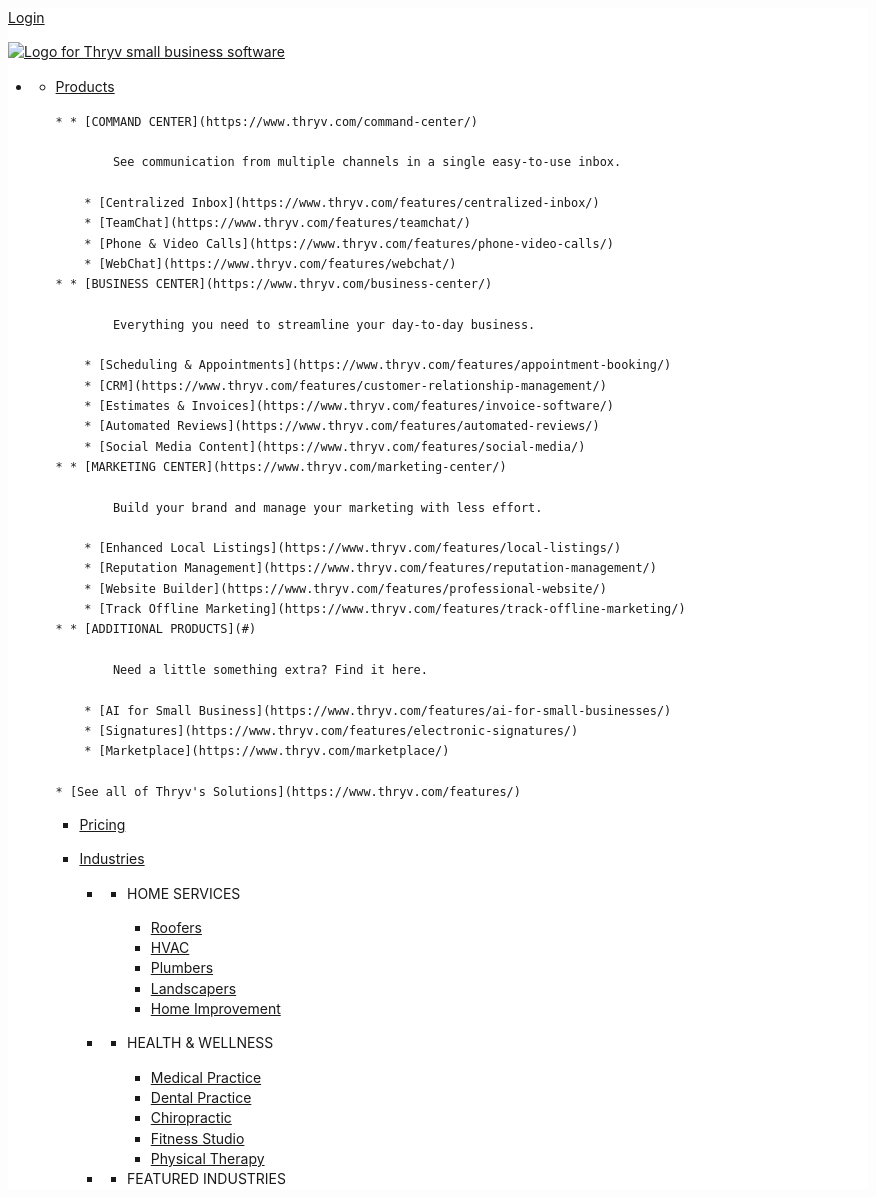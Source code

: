 [Login](https://command.thryv.com/)

[![Logo for Thryv small business software](/media/thryv-main-logo-color.png)](https://www.thryv.com/)

* * [Products](https://www.thryv.com/)
        
        * * [COMMAND CENTER](https://www.thryv.com/command-center/)
                
                See communication from multiple channels in a single easy-to-use inbox.
                
            * [Centralized Inbox](https://www.thryv.com/features/centralized-inbox/)
            * [TeamChat](https://www.thryv.com/features/teamchat/)
            * [Phone & Video Calls](https://www.thryv.com/features/phone-video-calls/)
            * [WebChat](https://www.thryv.com/features/webchat/)
        * * [BUSINESS CENTER](https://www.thryv.com/business-center/)
                
                Everything you need to streamline your day-to-day business.
                
            * [Scheduling & Appointments](https://www.thryv.com/features/appointment-booking/)
            * [CRM](https://www.thryv.com/features/customer-relationship-management/)
            * [Estimates & Invoices](https://www.thryv.com/features/invoice-software/)
            * [Automated Reviews](https://www.thryv.com/features/automated-reviews/)
            * [Social Media Content](https://www.thryv.com/features/social-media/)
        * * [MARKETING CENTER](https://www.thryv.com/marketing-center/)
                
                Build your brand and manage your marketing with less effort.​
                
            * [Enhanced Local Listings](https://www.thryv.com/features/local-listings/)
            * [Reputation Management](https://www.thryv.com/features/reputation-management/)
            * [Website Builder](https://www.thryv.com/features/professional-website/)
            * [Track Offline Marketing](https://www.thryv.com/features/track-offline-marketing/)
        * * [ADDITIONAL PRODUCTS](#)
                
                Need a little something extra? Find it here.
                
            * [AI for Small Business](https://www.thryv.com/features/ai-for-small-businesses/)
            * [Signatures](https://www.thryv.com/features/electronic-signatures/)
            * [Marketplace](https://www.thryv.com/marketplace/)
        
        * [See all of Thryv's Solutions](https://www.thryv.com/features/)
            
        
    * [Pricing](https://www.thryv.com/pricing/)
    * [Industries](https://www.thryv.com/industries/)
        
        * * HOME SERVICES
                
            * [Roofers](https://www.thryv.com/industries/roofer-software/)
            * [HVAC](https://www.thryv.com/industries/hvac-software/)
            * [Plumbers](https://www.thryv.com/industries/plumbing-software/)
            * [Landscapers](https://www.thryv.com/industries/landscaping-software/)
            * [Home Improvement](https://www.thryv.com/industries/contractor-software/)
        * * HEALTH & WELLNESS
                
            * [Medical Practice](https://www.thryv.com/industries/medical-practice-software/)
            * [Dental Practice](https://www.thryv.com/industries/dental-practice-software/)
            * [Chiropractic](https://www.thryv.com/industries/chiropractic-software/)
            * [Fitness Studio](https://www.thryv.com/industries/fitness-studio-software/)
            * [Physical Therapy](https://www.thryv.com/industries/physical-therapy-software/)
        * * FEATURED INDUSTRIES
                